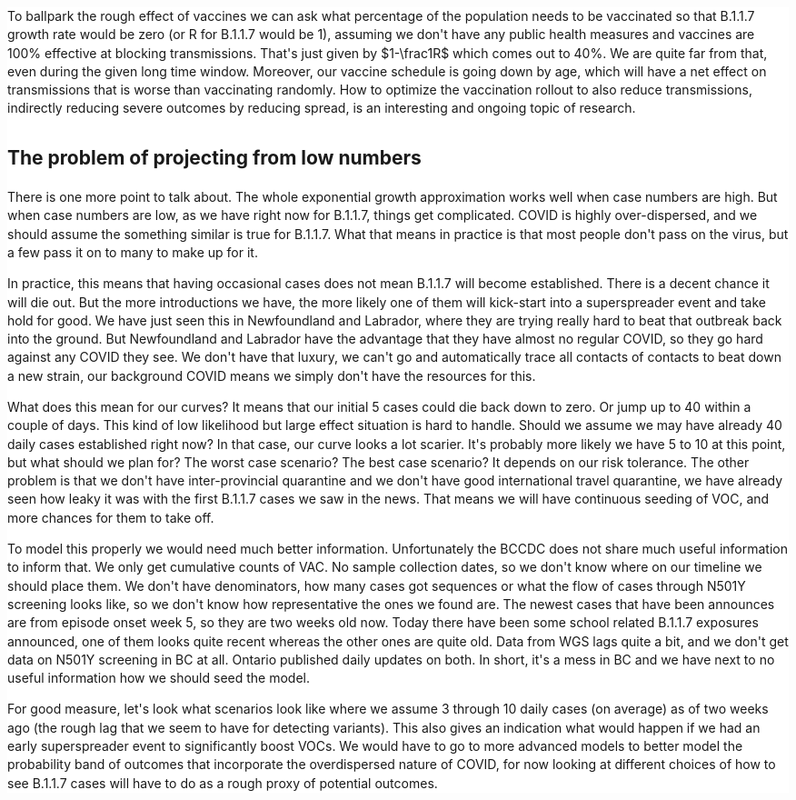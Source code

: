 To ballpark the rough effect of vaccines we can ask what percentage of the population needs to be vaccinated so that B.1.1.7 growth rate would be zero (or R for B.1.1.7 would be 1), assuming we don't have any public health measures and vaccines are 100% effective at blocking transmissions. That's just given by $1-\frac1R$ which comes out to 40%. We are quite far from that, even during the given long time window. Moreover, our vaccine schedule is going down by age, which will have a net effect on transmissions that is worse than vaccinating randomly. How to optimize the vaccination rollout to also reduce transmissions, indirectly reducing severe outcomes by reducing spread, is an interesting and ongoing topic of research.

## The problem of projecting from low numbers
There is one more point to talk about. The whole exponential growth approximation works well when case numbers are high. But when case numbers are low, as we have right now for B.1.1.7, things get complicated. COVID is highly over-dispersed, and we should assume the something similar is true for B.1.1.7. What that means in practice is that most people don't pass on the virus, but a few pass it on to many to make up for it. 

In practice, this means that having occasional cases does not mean B.1.1.7 will become established. There is a decent chance it will die out. But the more introductions we have, the more likely one of them will kick-start into a superspreader event and take hold for good. We have just seen this in Newfoundland and Labrador, where they are trying really hard to beat that outbreak back into the ground. But Newfoundland and Labrador have the advantage that they have almost no regular COVID, so they go hard against any COVID they see. We don't have that luxury, we can't go and automatically trace all contacts of contacts to beat down a new strain, our background COVID means we simply don't have the resources for this.

What does this mean for our curves? It means that our initial 5 cases could die back down to zero. Or jump up to 40 within a couple of days. This kind of low likelihood but large effect situation is hard to handle. Should we assume we may have already 40 daily cases established right now? In that case, our curve looks a lot scarier. It's probably more likely we have 5 to 10 at this point, but what should we plan for? The worst case scenario? The best case scenario? It depends on our risk tolerance. The other problem is that we don't have inter-provincial quarantine and we don't have good international travel quarantine, we have already seen how leaky it was with the first B.1.1.7 cases we saw in the news. That means we will have continuous seeding of VOC, and more chances for them to take off.

To model this properly we would need much better information. Unfortunately the BCCDC does not share much useful information to inform that. We only get cumulative counts of VAC. No sample collection dates, so we don't know where on our timeline we should place them. We don't have denominators, how many cases got sequences or what the flow of cases through N501Y screening looks like, so we don't know how representative the ones we found are. The newest cases that have been announces are from episode onset week 5, so they are two weeks old now. Today there have been some school related B.1.1.7 exposures announced, one of them looks quite recent whereas the other ones are quite old. Data from WGS lags quite a bit, and we don't get data on N501Y screening in BC at all. Ontario published daily updates on both. In short, it's a mess in BC and we have next to no useful information how we should seed the model.

For good measure, let's look what scenarios look like where we assume 3 through 10 daily cases (on average) as of two weeks ago (the rough lag that we seem to have for detecting variants). This also gives an indication what would happen if we had an early superspreader event to significantly boost VOCs. We would have to go to more advanced models to better model the probability band of outcomes that incorporate the overdispersed nature of COVID, for now looking at different choices of how to see B.1.1.7 cases will have to do as a rough proxy of potential outcomes.
